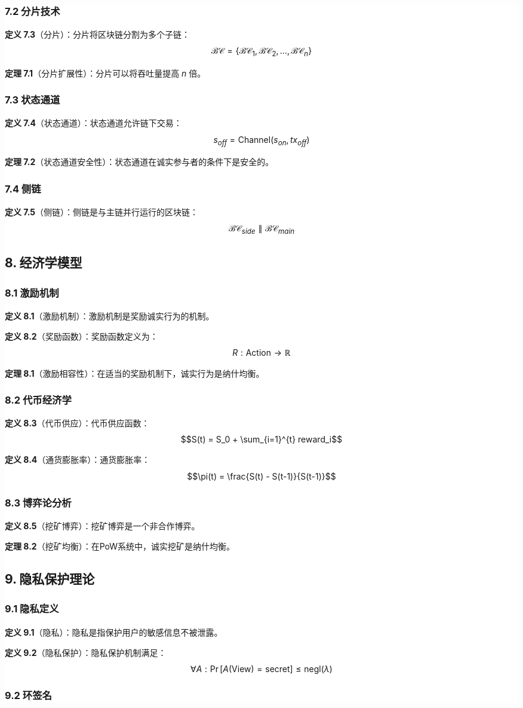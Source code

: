 ### 7.2 分片技术

**定义 7.3**（分片）：分片将区块链分割为多个子链：
$$\mathcal{BC} = \{\mathcal{BC}_1, \mathcal{BC}_2, \ldots, \mathcal{BC}_n\}$$

**定理 7.1**（分片扩展性）：分片可以将吞吐量提高 $n$ 倍。

### 7.3 状态通道

**定义 7.4**（状态通道）：状态通道允许链下交易：
$$s_{off} = \text{Channel}(s_{on}, tx_{off})$$

**定理 7.2**（状态通道安全性）：状态通道在诚实参与者的条件下是安全的。

### 7.4 侧链

**定义 7.5**（侧链）：侧链是与主链并行运行的区块链：
$$\mathcal{BC}_{side} \parallel \mathcal{BC}_{main}$$

## 8. 经济学模型

### 8.1 激励机制

**定义 8.1**（激励机制）：激励机制是奖励诚实行为的机制。

**定义 8.2**（奖励函数）：奖励函数定义为：
$$R: \text{Action} \rightarrow \mathbb{R}$$

**定理 8.1**（激励相容性）：在适当的奖励机制下，诚实行为是纳什均衡。

### 8.2 代币经济学

**定义 8.3**（代币供应）：代币供应函数：
$$S(t) = S_0 + \sum_{i=1}^{t} reward_i$$

**定义 8.4**（通货膨胀率）：通货膨胀率：
$$\pi(t) = \frac{S(t) - S(t-1)}{S(t-1)}$$

### 8.3 博弈论分析

**定义 8.5**（挖矿博弈）：挖矿博弈是一个非合作博弈。

**定理 8.2**（挖矿均衡）：在PoW系统中，诚实挖矿是纳什均衡。

## 9. 隐私保护理论

### 9.1 隐私定义

**定义 9.1**（隐私）：隐私是指保护用户的敏感信息不被泄露。

**定义 9.2**（隐私保护）：隐私保护机制满足：
$$\forall A: \Pr[A(\text{View}) = \text{secret}] \leq \text{negl}(\lambda)$$

### 9.2 环签名
